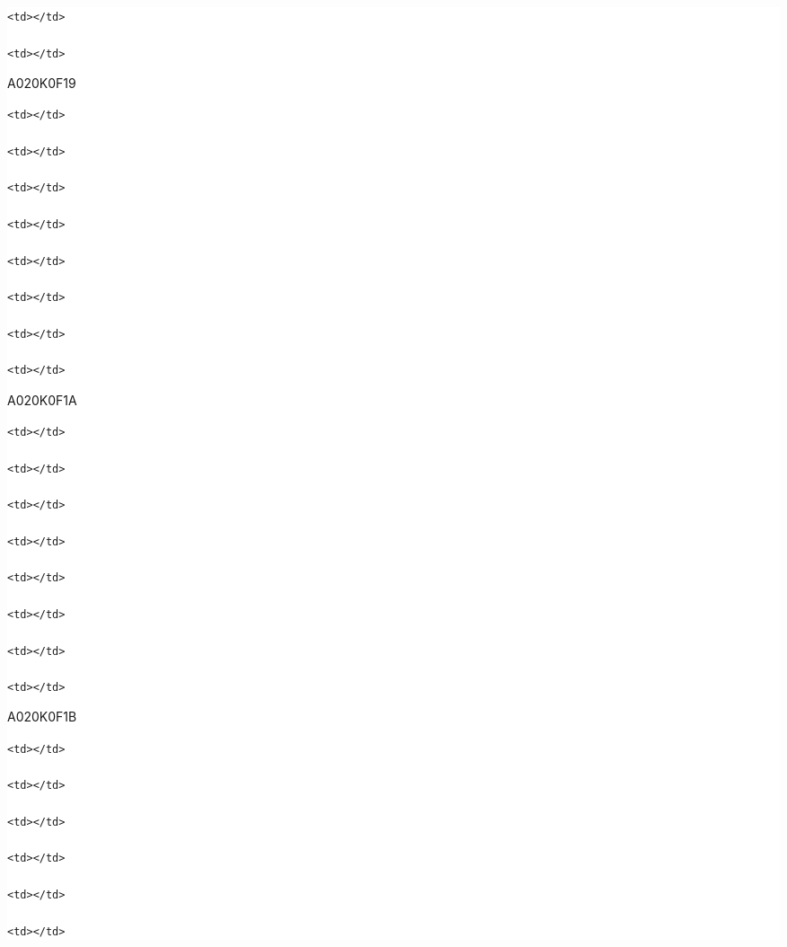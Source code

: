     <td></td>
    
    <td></td>
    

</tr>

<tr>
    <td>A020K0F19</td>
    
    <td></td>
    
    <td></td>
    
    <td></td>
    
    <td></td>
    
    <td></td>
    
    <td></td>
    
    <td></td>
    
    <td></td>
    

</tr>

<tr>
    <td>A020K0F1A</td>
    
    <td></td>
    
    <td></td>
    
    <td></td>
    
    <td></td>
    
    <td></td>
    
    <td></td>
    
    <td></td>
    
    <td></td>
    

</tr>

<tr>
    <td>A020K0F1B</td>
    
    <td></td>
    
    <td></td>
    
    <td></td>
    
    <td></td>
    
    <td></td>
    
    <td></td>
    